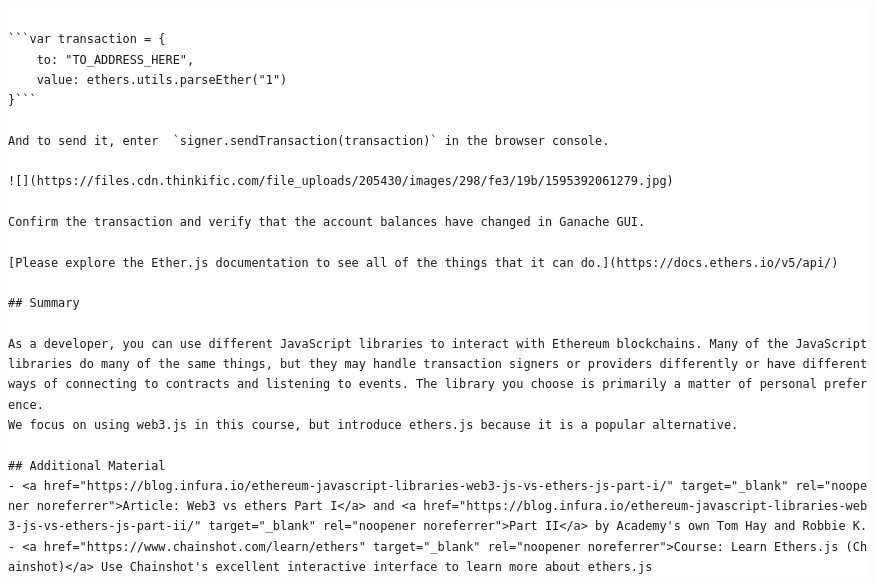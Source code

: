 ```

```var transaction = {
    to: "TO_ADDRESS_HERE",
    value: ethers.utils.parseEther("1")
}```

And to send it, enter  `signer.sendTransaction(transaction)` in the browser console.  

![](https://files.cdn.thinkific.com/file_uploads/205430/images/298/fe3/19b/1595392061279.jpg)

Confirm the transaction and verify that the account balances have changed in Ganache GUI.

[Please explore the Ether.js documentation to see all of the things that it can do.](https://docs.ethers.io/v5/api/)

## Summary

As a developer, you can use different JavaScript libraries to interact with Ethereum blockchains. Many of the JavaScript libraries do many of the same things, but they may handle transaction signers or providers differently or have different ways of connecting to contracts and listening to events. The library you choose is primarily a matter of personal preference.  
We focus on using web3.js in this course, but introduce ethers.js because it is a popular alternative.

## Additional Material
- <a href="https://blog.infura.io/ethereum-javascript-libraries-web3-js-vs-ethers-js-part-i/" target="_blank" rel="noopener noreferrer">Article: Web3 vs ethers Part I</a> and <a href="https://blog.infura.io/ethereum-javascript-libraries-web3-js-vs-ethers-js-part-ii/" target="_blank" rel="noopener noreferrer">Part II</a> by Academy's own Tom Hay and Robbie K.
- <a href="https://www.chainshot.com/learn/ethers" target="_blank" rel="noopener noreferrer">Course: Learn Ethers.js (Chainshot)</a> Use Chainshot's excellent interactive interface to learn more about ethers.js
